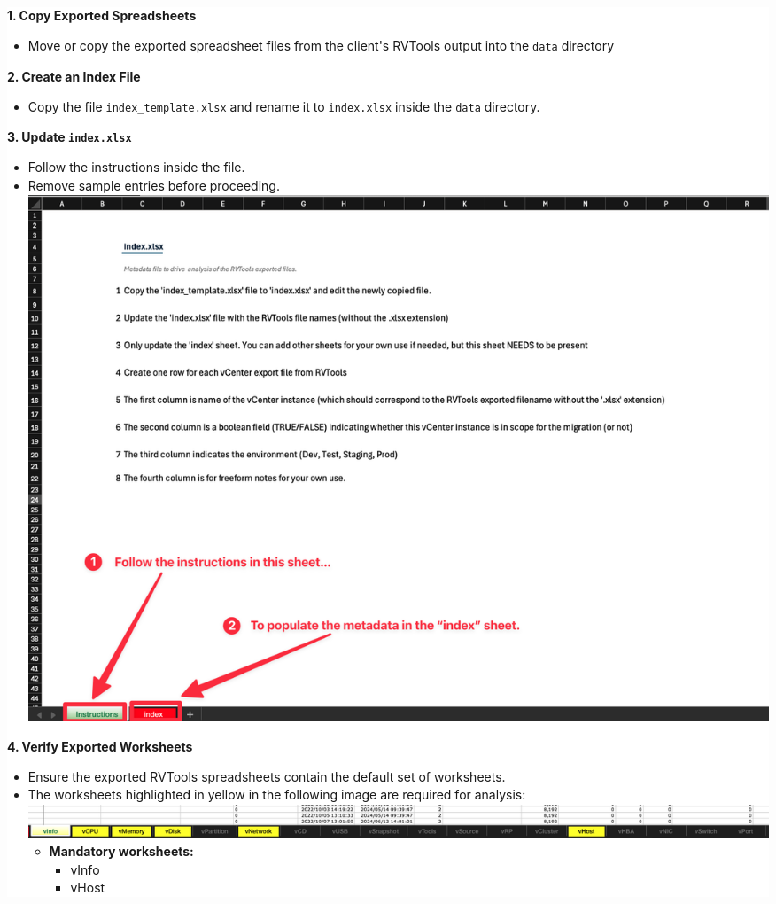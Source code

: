 **1. Copy Exported Spreadsheets**
* Move or copy the exported spreadsheet files from the client's RVTools output into the `data` directory

**2. Create an Index File**
* Copy the file `index_template.xlsx` and rename it to `index.xlsx` inside the `data` directory.

**3. Update `index.xlsx`**
* Follow the instructions inside the file.
* Remove sample entries before proceeding.
![Index Template Spreadsheet](./img/index_template_spreadsheet.png)

**4. Verify Exported Worksheets**
* Ensure the exported RVTools spreadsheets contain the default set of worksheets.
* The worksheets highlighted in yellow in the following image are required for analysis:
![RVTools Exported Worksheets](./img/rvtools-exported-worksheets.png)
  * **Mandatory worksheets:**
    * vInfo
    * vHost
